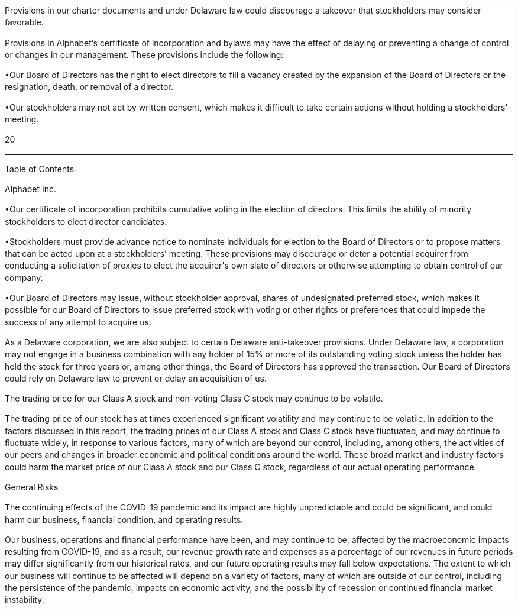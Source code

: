 Provisions in our charter documents and under Delaware law could discourage a takeover that stockholders may consider favorable.

Provisions in Alphabet’s certificate of incorporation and bylaws may have the effect of delaying or preventing a change of control or changes in our management. These provisions include the following:

•Our Board of Directors has the right to elect directors to fill a vacancy created by the expansion of the Board of Directors or the resignation, death, or removal of a director.

•Our stockholders may not act by written consent, which makes it difficult to take certain actions without holding a stockholders' meeting.

20

* * *

[Table of Contents](#ia96e4fb0476549c99dc3a2b2368f643f_7)

Alphabet Inc.

•Our certificate of incorporation prohibits cumulative voting in the election of directors. This limits the ability of minority stockholders to elect director candidates.

•Stockholders must provide advance notice to nominate individuals for election to the Board of Directors or to propose matters that can be acted upon at a stockholders’ meeting. These provisions may discourage or deter a potential acquirer from conducting a solicitation of proxies to elect the acquirer's own slate of directors or otherwise attempting to obtain control of our company.

•Our Board of Directors may issue, without stockholder approval, shares of undesignated preferred stock, which makes it possible for our Board of Directors to issue preferred stock with voting or other rights or preferences that could impede the success of any attempt to acquire us.

As a Delaware corporation, we are also subject to certain Delaware anti-takeover provisions. Under Delaware law, a corporation may not engage in a business combination with any holder of 15% or more of its outstanding voting stock unless the holder has held the stock for three years or, among other things, the Board of Directors has approved the transaction. Our Board of Directors could rely on Delaware law to prevent or delay an acquisition of us.

The trading price for our Class A stock and non-voting Class C stock may continue to be volatile.

The trading price of our stock has at times experienced significant volatility and may continue to be volatile. In addition to the factors discussed in this report, the trading prices of our Class A stock and Class C stock have fluctuated, and may continue to fluctuate widely, in response to various factors, many of which are beyond our control, including, among others, the activities of our peers and changes in broader economic and political conditions around the world. These broad market and industry factors could harm the market price of our Class A stock and our Class C stock, regardless of our actual operating performance.

General Risks

The continuing effects of the COVID-19 pandemic and its impact are highly unpredictable and could be significant, and could harm our business, financial condition, and operating results.

Our business, operations and financial performance have been, and may continue to be, affected by the macroeconomic impacts resulting from COVID-19, and as a result, our revenue growth rate and expenses as a percentage of our revenues in future periods may differ significantly from our historical rates, and our future operating results may fall below expectations. The extent to which our business will continue to be affected will depend on a variety of factors, many of which are outside of our control, including the persistence of the pandemic, impacts on economic activity, and the possibility of recession or continued financial market instability.
